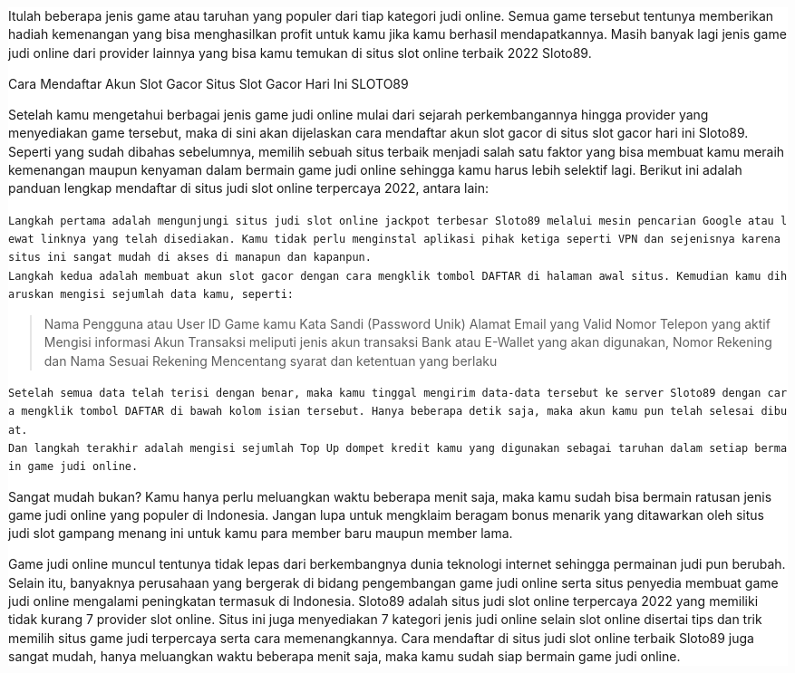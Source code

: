 Itulah beberapa jenis game atau taruhan yang populer dari tiap kategori judi online. Semua game tersebut tentunya memberikan hadiah kemenangan yang bisa menghasilkan profit untuk kamu jika kamu berhasil mendapatkannya. Masih banyak lagi jenis game judi online dari provider lainnya yang bisa kamu temukan di situs slot online terbaik 2022 Sloto89.

Cara Mendaftar Akun Slot Gacor Situs Slot Gacor Hari Ini SLOTO89

Setelah kamu mengetahui berbagai jenis game judi online mulai dari sejarah perkembangannya hingga provider yang menyediakan game tersebut, maka di sini akan dijelaskan cara mendaftar akun slot gacor di situs slot gacor hari ini Sloto89. Seperti yang sudah dibahas sebelumnya, memilih sebuah situs terbaik menjadi salah satu faktor yang bisa membuat kamu meraih kemenangan maupun kenyaman dalam bermain game judi online sehingga kamu harus lebih selektif lagi. Berikut ini adalah panduan lengkap mendaftar di situs judi slot online terpercaya 2022, antara lain:

    Langkah pertama adalah mengunjungi situs judi slot online jackpot terbesar Sloto89 melalui mesin pencarian Google atau lewat linknya yang telah disediakan. Kamu tidak perlu menginstal aplikasi pihak ketiga seperti VPN dan sejenisnya karena situs ini sangat mudah di akses di manapun dan kapanpun.
    Langkah kedua adalah membuat akun slot gacor dengan cara mengklik tombol DAFTAR di halaman awal situs. Kemudian kamu diharuskan mengisi sejumlah data kamu, seperti:

>Nama Pengguna atau User ID Game kamu
Kata Sandi (Password Unik)
Alamat Email yang Valid
Nomor Telepon yang aktif
Mengisi informasi Akun Transaksi meliputi jenis akun transaksi Bank atau E-Wallet yang akan digunakan, Nomor Rekening dan Nama Sesuai Rekening
Mencentang syarat dan ketentuan yang berlaku

    Setelah semua data telah terisi dengan benar, maka kamu tinggal mengirim data-data tersebut ke server Sloto89 dengan cara mengklik tombol DAFTAR di bawah kolom isian tersebut. Hanya beberapa detik saja, maka akun kamu pun telah selesai dibuat.
    Dan langkah terakhir adalah mengisi sejumlah Top Up dompet kredit kamu yang digunakan sebagai taruhan dalam setiap bermain game judi online.

Sangat mudah bukan? Kamu hanya perlu meluangkan waktu beberapa menit saja, maka kamu sudah bisa bermain ratusan jenis game judi online yang populer di Indonesia. Jangan lupa untuk mengklaim beragam bonus menarik yang ditawarkan oleh situs judi slot gampang menang ini untuk kamu para member baru maupun member lama.

Game judi online muncul tentunya tidak lepas dari berkembangnya dunia teknologi internet sehingga permainan judi pun berubah. Selain itu, banyaknya perusahaan yang bergerak di bidang pengembangan game judi online serta situs penyedia membuat game judi online mengalami peningkatan termasuk di Indonesia. Sloto89 adalah situs judi slot online terpercaya 2022 yang memiliki tidak kurang 7 provider slot online. Situs ini juga menyediakan 7 kategori jenis judi online selain slot online disertai tips dan trik memilih situs game judi terpercaya serta cara memenangkannya. Cara mendaftar di situs judi slot online terbaik Sloto89 juga sangat mudah, hanya meluangkan waktu beberapa menit saja, maka kamu sudah siap bermain game judi online.
